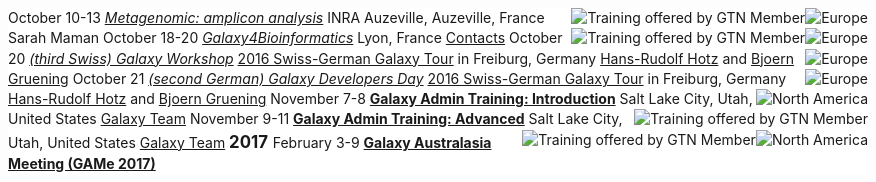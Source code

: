   <tr>
    <td colspan=4 style=" background-color: #eef;"> </td>
  </tr>
  <tr>
    <th> October 10-13 </th>
    <td> <em><a href='http://bioinfo.genotoul.fr/index.php?id=34&tx_seminars_pi1%5BshowUid%5D=83'>Metagenomic: amplicon analysis</a></em> </td>
    <td> <img src='/src/images/icons/EU.png' alt='Europe' align='right' /> INRA Auzeville, Auzeville, France </td>
    <td> <a href='https://training.galaxyproject.org/'><img src='/src/images/galaxy-logos/GTN16.png' alt='Training offered by GTN Member' align='right' /></a> Sarah Maman </td>
  </tr>
  <tr>
    <th> October 18-20 </th>
    <td> <em><a href='http://www.france-bioinformatique.fr/en/evenements/galaxy4bioinformatics'>Galaxy4Bioinformatics</a></em> </td>
    <td> <img src='/src/images/icons/EU.png' alt='Europe' align='right' /> Lyon, France </td>
    <td> <a href='https://training.galaxyproject.org/'><img src='/src/images/galaxy-logos/GTN16.png' alt='Training offered by GTN Member' align='right' /></a> <a href='http://www.france-bioinformatique.fr/en/node/17'>Contacts</a> </td>
  </tr>
  <tr>
    <th> October 20 </th>
    <td> <em><a href='/src/events/switzerland2016/index.md'>(third Swiss) Galaxy Workshop</a></em> </td>
    <td> <img src='/src/images/icons/EU.png' alt='Europe' align='right' /> <a href='/src/events/sg2016/index.md'>2016 Swiss-German Galaxy Tour</a> in Freiburg, Germany </td>
    <td> <a href='/people/hansrudolf-hotz/'>Hans-Rudolf Hotz</a> and <a href='/src/people/bjoern-gruening/'>Bjoern Gruening</a> </td>
  </tr>
  <tr>
    <th> October 21 </th>
    <td> <em><a href='/src/events/germany2016/index.md'>(second German) Galaxy Developers Day</a></em> </td>
    <td> <img src='/src/images/icons/EU.png' alt='Europe' align='right' /> <a href='/src/events/sg2016/index.md'>2016 Swiss-German Galaxy Tour</a> in Freiburg, Germany </td>
    <td> <a href='/people/hansrudolf-hotz/'>Hans-Rudolf Hotz</a> and <a href='/src/people/bjoern-gruening/'>Bjoern Gruening</a> </td>
  </tr>
  <tr>
    <td colspan=4 style=" background-color: #eef;"> </td>
  </tr>
  <tr>
    <th> November 7-8 </th>
    <td> <strong><a href='/src/events/admin-training2016/index.md'>Galaxy Admin Training: Introduction</a></strong> </td>
    <td> <img src='/src/images/icons/NA.png' alt='North America' align='right' /> Salt Lake City, Utah, United States </td>
    <td> <a href='https://training.galaxyproject.org/'><img src='/src/images/galaxy-logos/GTN16.png' alt='Training offered by GTN Member' align='right' /></a> <a href='/galaxy-team/'>Galaxy Team</a> </td>
  </tr>
  <tr>
    <th> November 9-11 </th>
    <td> <strong><a href='/src/events/admin-training2016/index.md'>Galaxy Admin Training: Advanced</a></strong> </td>
    <td> <img src='/src/images/icons/NA.png' alt='North America' align='right' /> Salt Lake City, Utah, United States </td>
    <td> <a href='https://training.galaxyproject.org/'><img src='/src/images/galaxy-logos/GTN16.png' alt='Training offered by GTN Member' align='right' /></a> <a href='/galaxy-team/'>Galaxy Team</a> </td>
  </tr>
  <tr>
    <td colspan=4 style=" text-align: center; background-color: #eef;"> <span style="font-size: larger;"> <strong>2017</strong> </span> </td>
  </tr>
  <tr>
    <th> February 3-9 </th>
    <td> <strong><a href='http://www.embl-abr.org.au/GAMe2017'>Galaxy Australasia Meeting (GAMe 2017)</a></strong> </td>